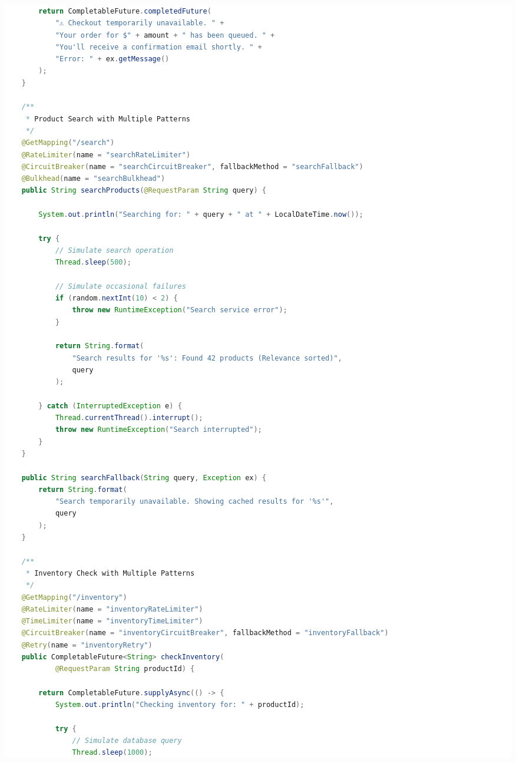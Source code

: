 ```java
        return CompletableFuture.completedFuture(
            "⚠ Checkout temporarily unavailable. " +
            "Your order for $" + amount + " has been queued. " +
            "You'll receive a confirmation email shortly. " +
            "Error: " + ex.getMessage()
        );
    }
    
    /**
     * Product Search with Multiple Patterns
     */
    @GetMapping("/search")
    @RateLimiter(name = "searchRateLimiter")
    @CircuitBreaker(name = "searchCircuitBreaker", fallbackMethod = "searchFallback")
    @Bulkhead(name = "searchBulkhead")
    public String searchProducts(@RequestParam String query) {
        
        System.out.println("Searching for: " + query + " at " + LocalDateTime.now());
        
        try {
            // Simulate search operation
            Thread.sleep(500);
            
            // Simulate occasional failures
            if (random.nextInt(10) < 2) {
                throw new RuntimeException("Search service error");
            }
            
            return String.format(
                "Search results for '%s': Found 42 products (Relevance sorted)",
                query
            );
            
        } catch (InterruptedException e) {
            Thread.currentThread().interrupt();
            throw new RuntimeException("Search interrupted");
        }
    }
    
    public String searchFallback(String query, Exception ex) {
        return String.format(
            "Search temporarily unavailable. Showing cached results for '%s'",
            query
        );
    }
    
    /**
     * Inventory Check with Multiple Patterns
     */
    @GetMapping("/inventory")
    @RateLimiter(name = "inventoryRateLimiter")
    @TimeLimiter(name = "inventoryTimeLimiter")
    @CircuitBreaker(name = "inventoryCircuitBreaker", fallbackMethod = "inventoryFallback")
    @Retry(name = "inventoryRetry")
    public CompletableFuture<String> checkInventory(
            @RequestParam String productId) {
        
        return CompletableFuture.supplyAsync(() -> {
            System.out.println("Checking inventory for: " + productId);
            
            try {
                // Simulate database query
                Thread.sleep(1000);
```